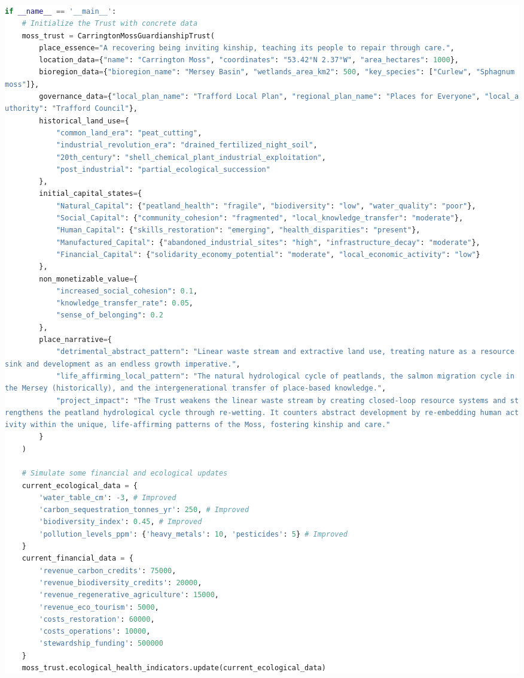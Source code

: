 ```python
if __name__ == '__main__':
    # Initialize the Trust with concrete data
    moss_trust = CarringtonMossGuardianshipTrust(
        place_essence="A recovering being inviting kinship, teaching its people to repair through care.",
        location_data={"name": "Carrington Moss", "coordinates": "53.42°N 2.37°W", "area_hectares": 1000},
        bioregion_data={"bioregion_name": "Mersey Basin", "wetlands_area_km2": 500, "key_species": ["Curlew", "Sphagnum moss"]},
        governance_data={"local_plan_name": "Trafford Local Plan", "regional_plan_name": "Places for Everyone", "local_authority": "Trafford Council"},
        historical_land_use={
            "common_land_era": "peat_cutting",
            "industrial_revolution_era": "drained_fertilized_night_soil",
            "20th_century": "shell_chemical_plant_industrial_exploitation",
            "post_industrial": "partial_ecological_succession"
        },
        initial_capital_states={
            "Natural_Capital": {"peatland_health": "fragile", "biodiversity": "low", "water_quality": "poor"},
            "Social_Capital": {"community_cohesion": "fragmented", "local_knowledge_transfer": "moderate"},
            "Human_Capital": {"skills_restoration": "emerging", "health_disparities": "present"},
            "Manufactured_Capital": {"abandoned_industrial_sites": "high", "infrastructure_decay": "moderate"},
            "Financial_Capital": {"solidarity_economy_potential": "moderate", "local_economic_activity": "low"}
        },
        non_monetizable_value={
            "increased_social_cohesion": 0.1,
            "knowledge_transfer_rate": 0.05,
            "sense_of_belonging": 0.2
        },
        place_narrative={
            "detrimental_abstract_pattern": "Linear waste stream and extractive land use, treating nature as a resource sink and development as an endless growth imperative.",
            "life_affirming_local_pattern": "The natural hydrological cycle of peatlands, the salmon migration cycle in the Mersey (historically), and the intergenerational transfer of place-based knowledge.",
            "project_impact": "The Trust weakens the linear waste stream by creating closed-loop resource systems and strengthens the peatland hydrological cycle through re-wetting. It counters abstract development by re-embedding human activity within the unique, life-affirming patterns of the Moss, fostering kinship and care."
        }
    )

    # Simulate some financial and ecological updates
    current_ecological_data = {
        'water_table_cm': -3, # Improved
        'carbon_sequestration_tonnes_yr': 250, # Improved
        'biodiversity_index': 0.45, # Improved
        'pollution_levels_ppm': {'heavy_metals': 10, 'pesticides': 5} # Improved
    }
    current_financial_data = {
        'revenue_carbon_credits': 75000,
        'revenue_biodiversity_credits': 20000,
        'revenue_regenerative_agriculture': 15000,
        'revenue_eco_tourism': 5000,
        'costs_restoration': 60000,
        'costs_operations': 10000,
        'stewardship_funding': 500000
    }
    moss_trust.ecological_health_indicators.update(current_ecological_data)
```